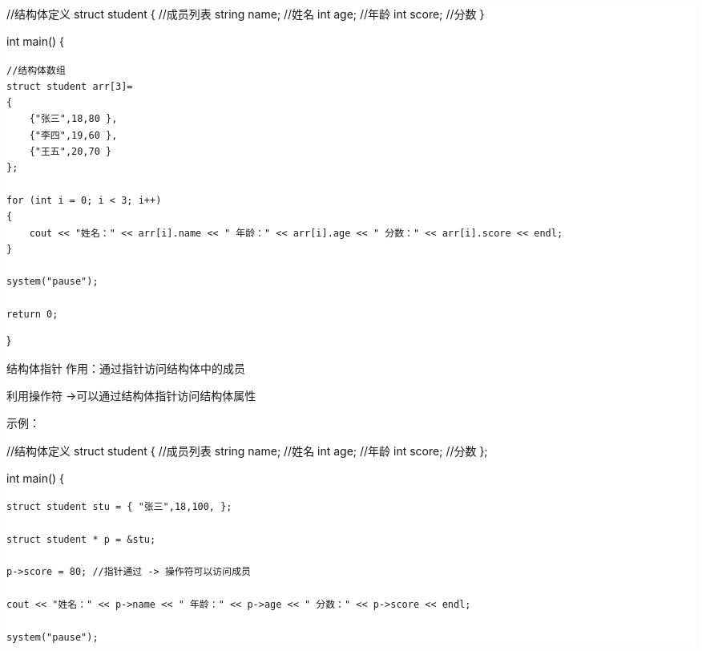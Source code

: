 //结构体定义
struct student
{
	//成员列表
	string name;  //姓名
	int age;      //年龄
	int score;    //分数
}

int main() {
	
	//结构体数组
	struct student arr[3]=
	{
		{"张三",18,80 },
		{"李四",19,60 },
		{"王五",20,70 }
	};
	
	for (int i = 0; i < 3; i++)
	{
		cout << "姓名：" << arr[i].name << " 年龄：" << arr[i].age << " 分数：" << arr[i].score << endl;
	}
	
	system("pause");
	
	return 0;
}



结构体指针
作用：通过指针访问结构体中的成员

利用操作符 ->可以通过结构体指针访问结构体属性

示例：

//结构体定义
struct student
{
	//成员列表
	string name;  //姓名
	int age;      //年龄
	int score;    //分数
};


int main() {
	
	struct student stu = { "张三",18,100, };
	
	struct student * p = &stu;
	
	p->score = 80; //指针通过 -> 操作符可以访问成员
	
	cout << "姓名：" << p->name << " 年龄：" << p->age << " 分数：" << p->score << endl;
	
	system("pause");
	